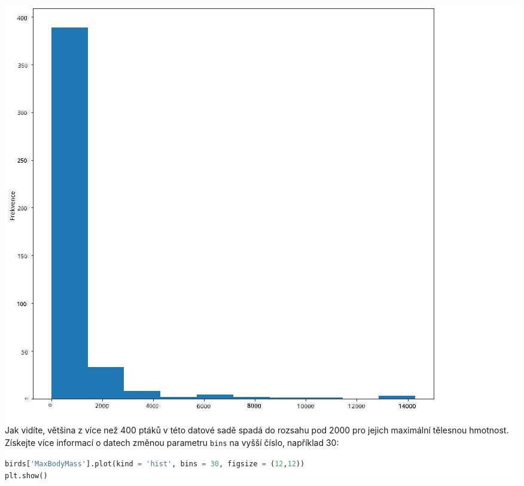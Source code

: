 ![distribuce přes celou datovou sadu](../../../../translated_images/dist1-wb.0d0cac82e2974fbbec635826fefead401af795f82e2279e2e2678bf2c117d827.cs.png)

Jak vidíte, většina z více než 400 ptáků v této datové sadě spadá do rozsahu pod 2000 pro jejich maximální tělesnou hmotnost. Získejte více informací o datech změnou parametru `bins` na vyšší číslo, například 30:

```python
birds['MaxBodyMass'].plot(kind = 'hist', bins = 30, figsize = (12,12))
plt.show()
```